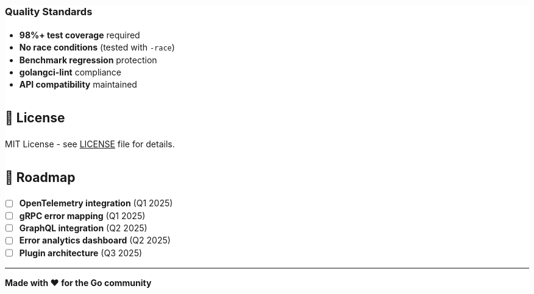 ### Quality Standards
- **98%+ test coverage** required
- **No race conditions** (tested with `-race`)
- **Benchmark regression** protection
- **golangci-lint** compliance
- **API compatibility** maintained

## 📄 License

MIT License - see [LICENSE](LICENSE) file for details.

## 🎯 Roadmap

- [ ] **OpenTelemetry integration** (Q1 2025)
- [ ] **gRPC error mapping** (Q1 2025)  
- [ ] **GraphQL integration** (Q2 2025)
- [ ] **Error analytics dashboard** (Q2 2025)
- [ ] **Plugin architecture** (Q3 2025)

---

**Made with ❤️ for the Go community**

